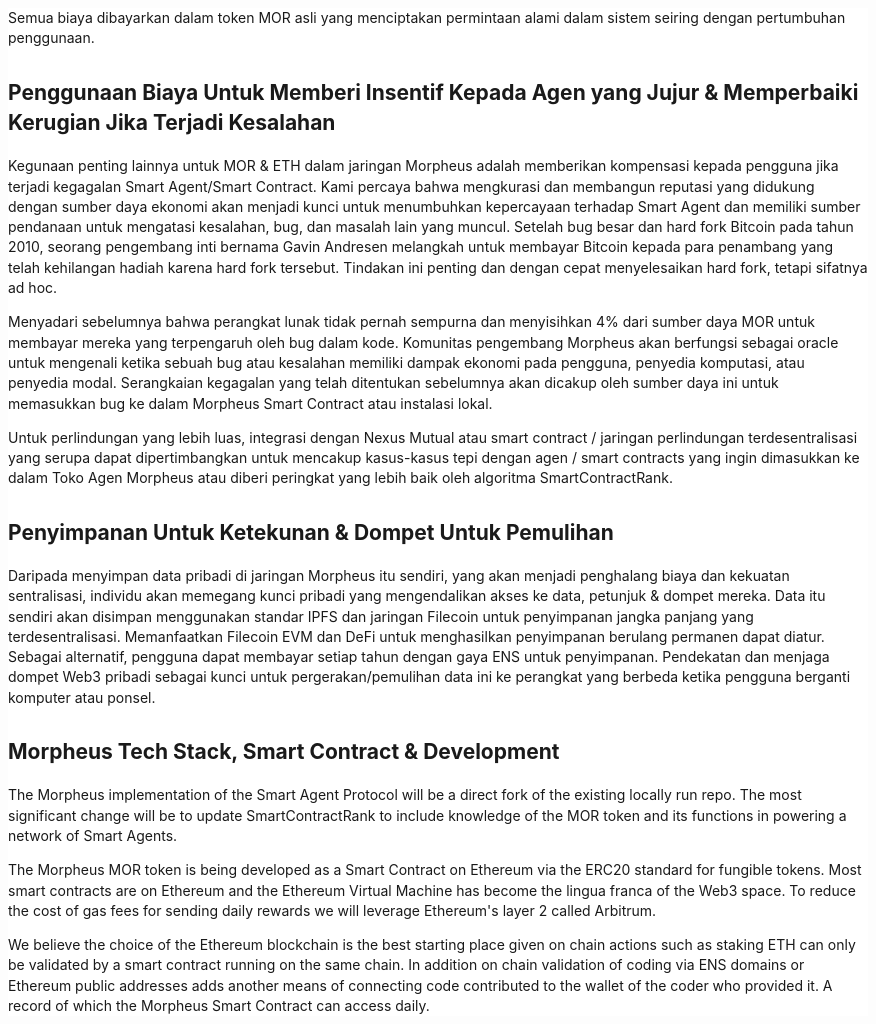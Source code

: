 Semua biaya dibayarkan dalam token MOR asli yang menciptakan permintaan alami dalam sistem seiring dengan pertumbuhan penggunaan.

## Penggunaan Biaya Untuk Memberi Insentif Kepada Agen yang Jujur & Memperbaiki Kerugian Jika Terjadi Kesalahan
Kegunaan penting lainnya untuk MOR & ETH dalam jaringan Morpheus adalah memberikan kompensasi kepada pengguna jika terjadi kegagalan Smart Agent/Smart Contract. Kami percaya bahwa mengkurasi dan membangun reputasi yang didukung dengan sumber daya ekonomi akan menjadi kunci untuk menumbuhkan kepercayaan terhadap Smart Agent dan memiliki sumber pendanaan untuk mengatasi kesalahan, bug, dan masalah lain yang muncul. Setelah bug besar dan hard fork Bitcoin pada tahun 2010, seorang pengembang inti bernama Gavin Andresen melangkah untuk membayar Bitcoin kepada para penambang yang telah kehilangan hadiah karena hard fork tersebut. Tindakan ini penting dan dengan cepat menyelesaikan hard fork, tetapi sifatnya ad hoc.

Menyadari sebelumnya bahwa perangkat lunak tidak pernah sempurna dan menyisihkan 4% dari sumber daya MOR untuk membayar mereka yang terpengaruh oleh bug dalam kode. Komunitas pengembang Morpheus akan berfungsi sebagai oracle untuk mengenali ketika sebuah bug atau kesalahan memiliki dampak ekonomi pada pengguna, penyedia komputasi, atau penyedia modal. Serangkaian kegagalan yang telah ditentukan sebelumnya akan dicakup oleh sumber daya ini untuk memasukkan bug ke dalam Morpheus Smart Contract atau instalasi lokal.

Untuk perlindungan yang lebih luas, integrasi dengan Nexus Mutual atau smart contract / jaringan perlindungan terdesentralisasi yang serupa dapat dipertimbangkan untuk mencakup kasus-kasus tepi dengan agen / smart contracts yang ingin dimasukkan ke dalam Toko Agen Morpheus atau diberi peringkat yang lebih baik oleh algoritma SmartContractRank.

## Penyimpanan Untuk Ketekunan & Dompet Untuk Pemulihan
Daripada menyimpan data pribadi di jaringan Morpheus itu sendiri, yang akan menjadi penghalang biaya dan kekuatan sentralisasi, individu akan memegang kunci pribadi yang mengendalikan akses ke data, petunjuk & dompet mereka. Data itu sendiri akan disimpan menggunakan standar IPFS dan jaringan Filecoin untuk penyimpanan jangka panjang yang terdesentralisasi. Memanfaatkan Filecoin EVM dan DeFi untuk menghasilkan penyimpanan berulang permanen dapat diatur. Sebagai alternatif, pengguna dapat membayar setiap tahun dengan gaya ENS untuk penyimpanan. Pendekatan dan menjaga dompet Web3 pribadi sebagai kunci untuk pergerakan/pemulihan data ini ke perangkat yang berbeda ketika pengguna berganti komputer atau ponsel.

## Morpheus Tech Stack, Smart Contract & Development
The Morpheus implementation of the Smart Agent Protocol will be a direct fork of the existing locally run repo. The most significant change will be to update SmartContractRank to include knowledge of the MOR token and its functions in powering a network of Smart Agents.

The Morpheus MOR token is being developed as a Smart Contract on Ethereum via the ERC20 standard for fungible tokens. Most smart contracts are on Ethereum and the Ethereum Virtual Machine has become the lingua franca of the Web3 space. To reduce the cost of gas fees for sending daily rewards we will leverage Ethereum's layer 2 called Arbitrum.

We believe the choice of the Ethereum blockchain is the best starting place given on chain actions such as staking ETH can only be validated by a smart contract running on the same chain. In addition on chain validation of coding via ENS domains or Ethereum public addresses adds another means of connecting code contributed to the wallet of the coder who provided it. A record of which the Morpheus Smart Contract can access daily.

